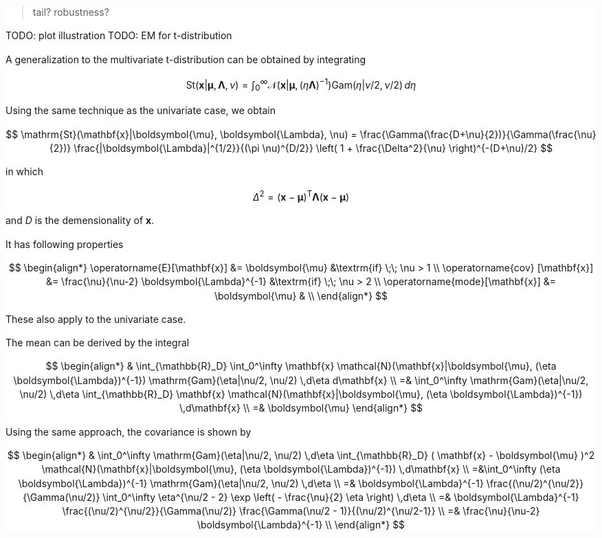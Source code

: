 > tail? robustness?

TODO: plot illustration
TODO: EM for t-distribution

A generalization to the multivariate t-distribution can be obtained by integrating

$$
\mathrm{St}(\mathbf{x}|\boldsymbol{\mu}, \boldsymbol{\Lambda}, \nu)
= \int_0^\infty \mathcal{N}(\mathbf{x}|\boldsymbol{\mu}, (\eta \boldsymbol{\Lambda})^{-1}) \mathrm{Gam}(\eta|\nu/2, \nu/2) \,d\eta
$$

Using the same technique as the univariate case, we obtain

$$
\mathrm{St}(\mathbf{x}|\boldsymbol{\mu}, \boldsymbol{\Lambda}, \nu)
= \frac{\Gamma(\frac{D+\nu}{2})}{\Gamma(\frac{\nu}{2})} \frac{|\boldsymbol{\Lambda}|^{1/2}}{(\pi \nu)^{D/2}} \left( 1 + \frac{\Delta^2}{\nu} \right)^{-(D+\nu)/2}
$$

in which

$$
\Delta^2 = (\mathbf{x} - \boldsymbol{\mu})^{\mathsf {T}} \boldsymbol{\Lambda} (\mathbf{x} - \boldsymbol{\mu})
$$

and $D$ is the demensionality of $\mathbf{x}$.

It has following properties

$$
\begin{align*}
\operatorname{E}[\mathbf{x}] &= \boldsymbol{\mu} &\textrm{if} \;\; \nu > 1 \\
\operatorname{cov} [\mathbf{x}] &= \frac{\nu}{\nu-2} \boldsymbol{\Lambda}^{-1} &\textrm{if} \;\; \nu > 2 \\
\operatorname{mode}[\mathbf{x}] &= \boldsymbol{\mu} & \\
\end{align*}
$$

These also apply to the univariate case.

The mean can be derived by the integral

$$
\begin{align*}
& \int_{\mathbb{R}_D} \int_0^\infty \mathbf{x} \mathcal{N}(\mathbf{x}|\boldsymbol{\mu}, (\eta \boldsymbol{\Lambda})^{-1}) \mathrm{Gam}(\eta|\nu/2, \nu/2) \,d\eta d\mathbf{x} \\
=& \int_0^\infty \mathrm{Gam}(\eta|\nu/2, \nu/2) \,d\eta \int_{\mathbb{R}_D} \mathbf{x} \mathcal{N}(\mathbf{x}|\boldsymbol{\mu}, (\eta \boldsymbol{\Lambda})^{-1}) \,d\mathbf{x} \\
=& \boldsymbol{\mu}
\end{align*}
$$

Using the same approach, the covariance is shown by

$$
\begin{align*}
& \int_0^\infty \mathrm{Gam}(\eta|\nu/2, \nu/2) \,d\eta
\int_{\mathbb{R}_D} ( \mathbf{x} - \boldsymbol{\mu} )^2 \mathcal{N}(\mathbf{x}|\boldsymbol{\mu}, (\eta \boldsymbol{\Lambda})^{-1}) \,d\mathbf{x} \\
=&\int_0^\infty (\eta \boldsymbol{\Lambda})^{-1} \mathrm{Gam}(\eta|\nu/2, \nu/2) \,d\eta \\
=& \boldsymbol{\Lambda}^{-1} \frac{(\nu/2)^{\nu/2}}{\Gamma(\nu/2)} \int_0^\infty \eta^{\nu/2 - 2} \exp \left( - \frac{\nu}{2} \eta \right) \,d\eta \\
=& \boldsymbol{\Lambda}^{-1} \frac{(\nu/2)^{\nu/2}}{\Gamma(\nu/2)} \frac{\Gamma(\nu/2 - 1)}{(\nu/2)^{\nu/2-1}} \\
=&  \frac{\nu}{\nu-2} \boldsymbol{\Lambda}^{-1} \\
\end{align*}
$$
